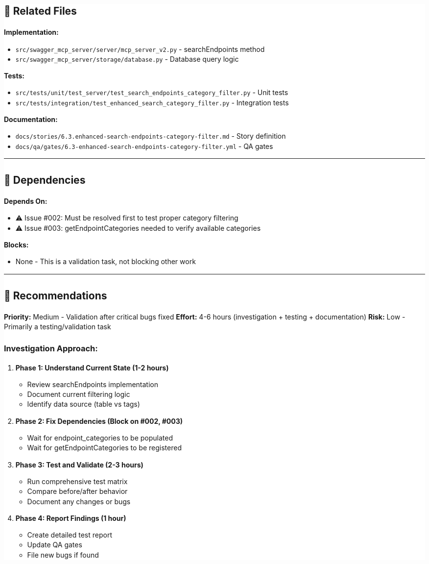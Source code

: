
## 📝 Related Files

**Implementation:**
- `src/swagger_mcp_server/server/mcp_server_v2.py` - searchEndpoints method
- `src/swagger_mcp_server/storage/database.py` - Database query logic

**Tests:**
- `src/tests/unit/test_server/test_search_endpoints_category_filter.py` - Unit tests
- `src/tests/integration/test_enhanced_search_category_filter.py` - Integration tests

**Documentation:**
- `docs/stories/6.3.enhanced-search-endpoints-category-filter.md` - Story definition
- `docs/qa/gates/6.3-enhanced-search-endpoints-category-filter.yml` - QA gates

---

## 🔗 Dependencies

**Depends On:**
- ⚠️ Issue #002: Must be resolved first to test proper category filtering
- ⚠️ Issue #003: getEndpointCategories needed to verify available categories

**Blocks:**
- None - This is a validation task, not blocking other work

---

## 📅 Recommendations

**Priority:** Medium - Validation after critical bugs fixed
**Effort:** 4-6 hours (investigation + testing + documentation)
**Risk:** Low - Primarily a testing/validation task

### Investigation Approach:

1. **Phase 1: Understand Current State (1-2 hours)**
   - Review searchEndpoints implementation
   - Document current filtering logic
   - Identify data source (table vs tags)

2. **Phase 2: Fix Dependencies (Block on #002, #003)**
   - Wait for endpoint_categories to be populated
   - Wait for getEndpointCategories to be registered

3. **Phase 3: Test and Validate (2-3 hours)**
   - Run comprehensive test matrix
   - Compare before/after behavior
   - Document any changes or bugs

4. **Phase 4: Report Findings (1 hour)**
   - Create detailed test report
   - Update QA gates
   - File new bugs if found
